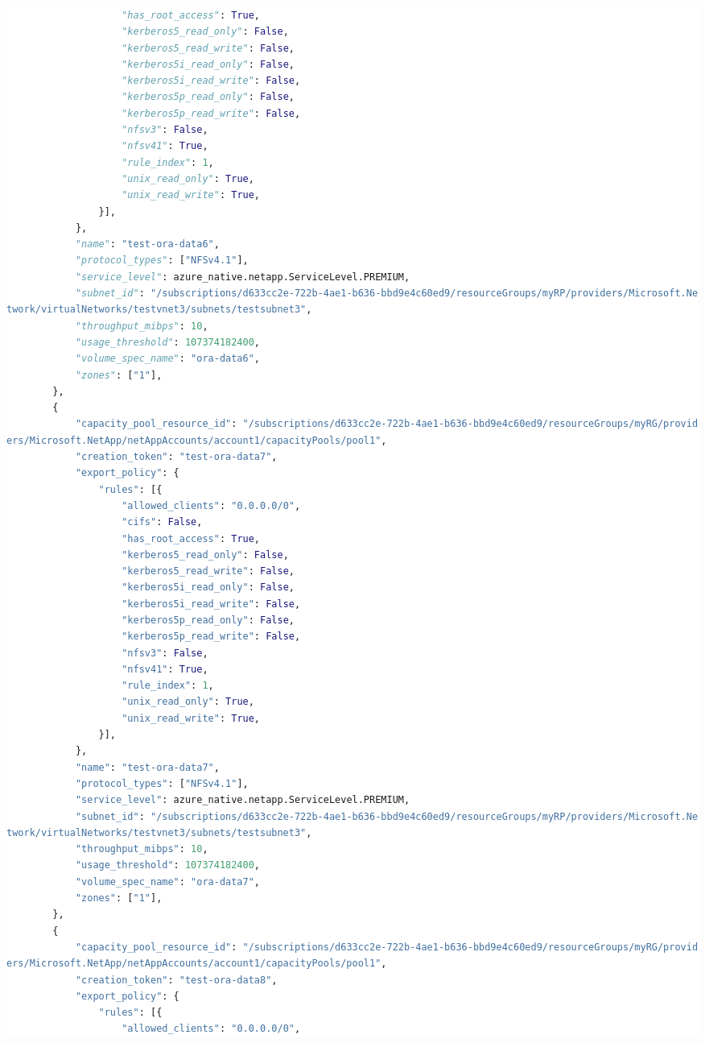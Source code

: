 ```python
                    "has_root_access": True,
                    "kerberos5_read_only": False,
                    "kerberos5_read_write": False,
                    "kerberos5i_read_only": False,
                    "kerberos5i_read_write": False,
                    "kerberos5p_read_only": False,
                    "kerberos5p_read_write": False,
                    "nfsv3": False,
                    "nfsv41": True,
                    "rule_index": 1,
                    "unix_read_only": True,
                    "unix_read_write": True,
                }],
            },
            "name": "test-ora-data6",
            "protocol_types": ["NFSv4.1"],
            "service_level": azure_native.netapp.ServiceLevel.PREMIUM,
            "subnet_id": "/subscriptions/d633cc2e-722b-4ae1-b636-bbd9e4c60ed9/resourceGroups/myRP/providers/Microsoft.Network/virtualNetworks/testvnet3/subnets/testsubnet3",
            "throughput_mibps": 10,
            "usage_threshold": 107374182400,
            "volume_spec_name": "ora-data6",
            "zones": ["1"],
        },
        {
            "capacity_pool_resource_id": "/subscriptions/d633cc2e-722b-4ae1-b636-bbd9e4c60ed9/resourceGroups/myRG/providers/Microsoft.NetApp/netAppAccounts/account1/capacityPools/pool1",
            "creation_token": "test-ora-data7",
            "export_policy": {
                "rules": [{
                    "allowed_clients": "0.0.0.0/0",
                    "cifs": False,
                    "has_root_access": True,
                    "kerberos5_read_only": False,
                    "kerberos5_read_write": False,
                    "kerberos5i_read_only": False,
                    "kerberos5i_read_write": False,
                    "kerberos5p_read_only": False,
                    "kerberos5p_read_write": False,
                    "nfsv3": False,
                    "nfsv41": True,
                    "rule_index": 1,
                    "unix_read_only": True,
                    "unix_read_write": True,
                }],
            },
            "name": "test-ora-data7",
            "protocol_types": ["NFSv4.1"],
            "service_level": azure_native.netapp.ServiceLevel.PREMIUM,
            "subnet_id": "/subscriptions/d633cc2e-722b-4ae1-b636-bbd9e4c60ed9/resourceGroups/myRP/providers/Microsoft.Network/virtualNetworks/testvnet3/subnets/testsubnet3",
            "throughput_mibps": 10,
            "usage_threshold": 107374182400,
            "volume_spec_name": "ora-data7",
            "zones": ["1"],
        },
        {
            "capacity_pool_resource_id": "/subscriptions/d633cc2e-722b-4ae1-b636-bbd9e4c60ed9/resourceGroups/myRG/providers/Microsoft.NetApp/netAppAccounts/account1/capacityPools/pool1",
            "creation_token": "test-ora-data8",
            "export_policy": {
                "rules": [{
                    "allowed_clients": "0.0.0.0/0",
```